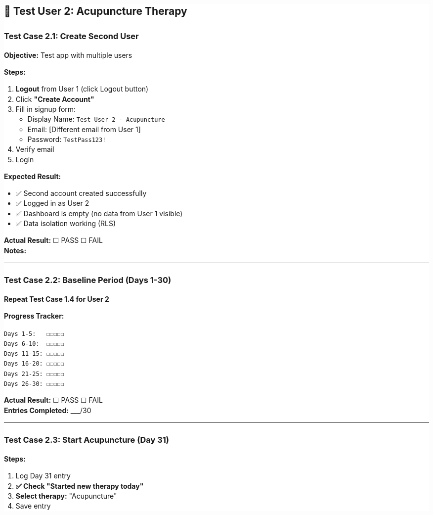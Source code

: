 ## 👤 Test User 2: Acupuncture Therapy

### Test Case 2.1: Create Second User
**Objective:** Test app with multiple users

**Steps:**
1. **Logout** from User 1 (click Logout button)
2. Click **"Create Account"**
3. Fill in signup form:
   - Display Name: `Test User 2 - Acupuncture`
   - Email: [Different email from User 1]
   - Password: `TestPass123!`
4. Verify email
5. Login

**Expected Result:**
- ✅ Second account created successfully
- ✅ Logged in as User 2
- ✅ Dashboard is empty (no data from User 1 visible)
- ✅ Data isolation working (RLS)

**Actual Result:** ☐ PASS ☐ FAIL  
**Notes:**
```

```

---

### Test Case 2.2: Baseline Period (Days 1-30)
**Repeat Test Case 1.4 for User 2**

**Progress Tracker:**
```
Days 1-5:   ☐☐☐☐☐
Days 6-10:  ☐☐☐☐☐
Days 11-15: ☐☐☐☐☐
Days 16-20: ☐☐☐☐☐
Days 21-25: ☐☐☐☐☐
Days 26-30: ☐☐☐☐☐
```

**Actual Result:** ☐ PASS ☐ FAIL  
**Entries Completed:** ___/30

---

### Test Case 2.3: Start Acupuncture (Day 31)
**Steps:**
1. Log Day 31 entry
2. **✅ Check "Started new therapy today"**
3. **Select therapy:** "Acupuncture"
4. Save entry
